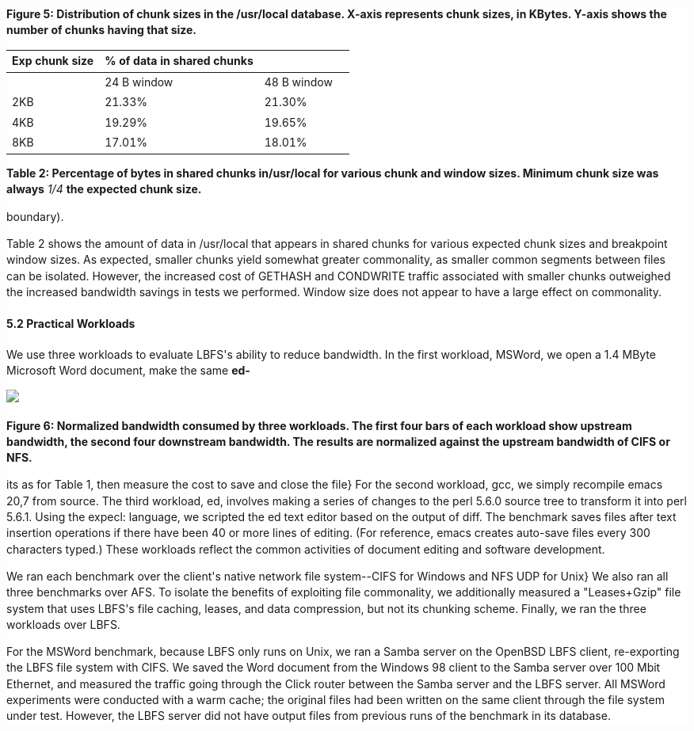 **Figure 5: Distribution of chunk sizes in the /usr/local database. X-axis represents chunk sizes, in KBytes. Y-axis shows the number of chunks having that size.** 

| Exp chunk size | % of data in shared chunks |             |  |
|----------------|----------------------------|-------------|--|
|                | 24 B window                | 48 B window |  |
| 2KB            | 21.33%                     | 21.30%      |  |
| 4KB            | 19.29%                     | 19.65%      |  |
| 8KB            | 17.01%                     | 18.01%      |  |

**Table 2: Percentage of bytes in shared chunks in/usr/local for various chunk and window sizes. Minimum chunk size was always** *1/4* **the expected chunk size.** 

boundary).

Table 2 shows the amount of data in /usr/local that appears in shared chunks for various expected chunk sizes and breakpoint window sizes. As expected, smaller chunks yield somewhat greater commonality, as smaller common segments between files can be isolated. However, the increased cost of GETHASH and CONDWRITE traffic associated with smaller chunks outweighed the increased bandwidth savings in tests we performed. Window size does not appear to have a large effect on commonality.

#### **5.2 Practical Workloads**

We use three workloads to evaluate LBFS's ability to reduce bandwidth. In the first workload, MSWord, we open a 1.4 MByte Microsoft Word document, make the same **ed-**

![](_page_10_Figure_0.jpeg)

**Figure 6: Normalized bandwidth consumed by three workloads. The first four bars of each workload show upstream bandwidth, the second four downstream bandwidth. The results are normalized against the upstream bandwidth of CIFS or NFS.** 

its as for Table 1, then measure the cost to save and close the file} For the second workload, gcc, we simply recompile emacs 20,7 from source. The third workload, ed, involves making a series of changes to the perl 5.6.0 source tree to transform it into perl 5.6.1. Using the expecl: language, we scripted the ed text editor based on the output of diff. The benchmark saves files after text insertion operations if there have been 40 or more lines of editing. (For reference, emacs creates auto-save files every 300 characters typed.) These workloads reflect the common activities of document editing and software development.

We ran each benchmark over the client's native network file system--CIFS for Windows and NFS UDP for Unix} We also ran all three benchmarks over AFS. To isolate the benefits of exploiting file commonality, we additionally measured a "Leases+Gzip" file system that uses LBFS's file caching, leases, and data compression, but not its chunking scheme. Finally, we ran the three workloads over LBFS.

For the MSWord benchmark, because LBFS only runs on Unix, we ran a Samba server on the OpenBSD LBFS client, re-exporting the LBFS file system with CIFS. We saved the Word document from the Windows 98 client to the Samba server over 100 Mbit Ethernet, and measured the traffic going through the Click router between the Samba server and the LBFS server. All MSWord experiments were conducted with a warm cache; the original files had been written on the same client through the file system under test. However, the LBFS server did not have output files from previous runs of the benchmark in its database.
